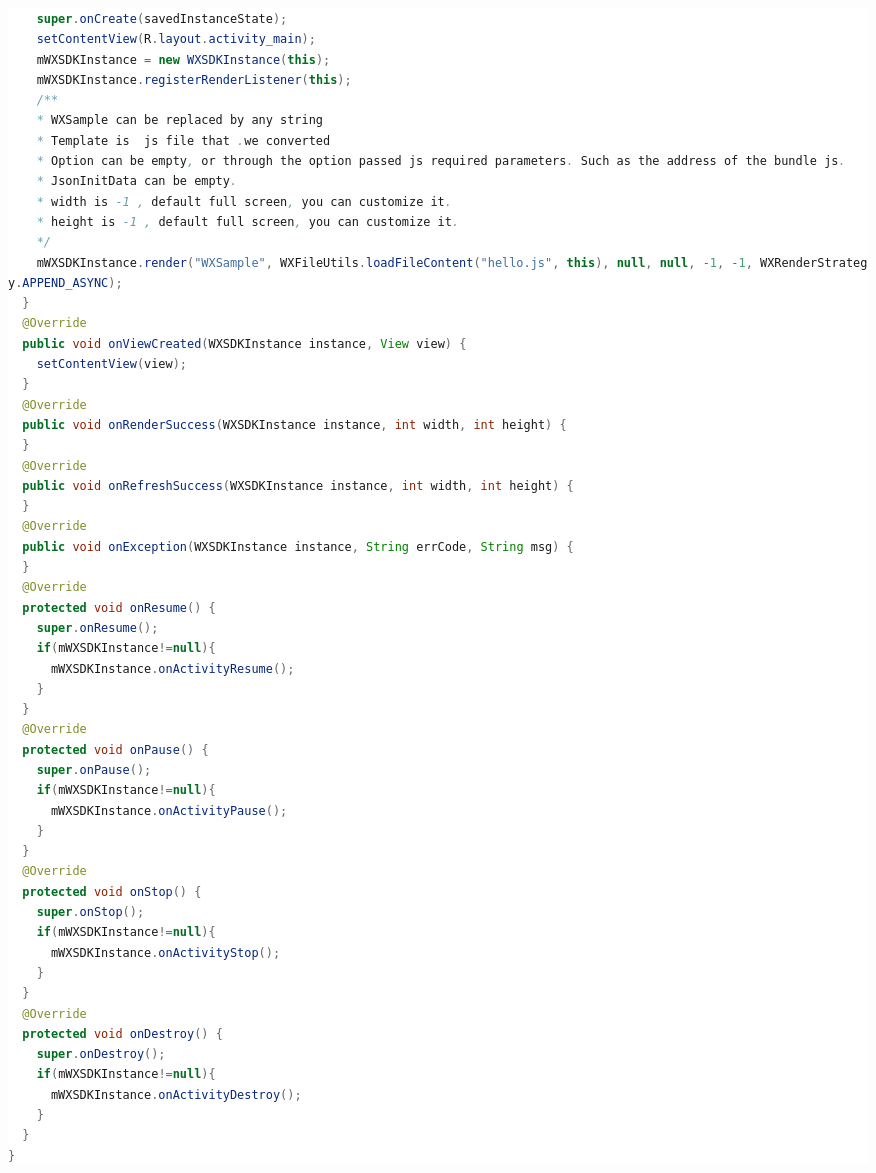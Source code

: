 ```java
    super.onCreate(savedInstanceState);
    setContentView(R.layout.activity_main);
    mWXSDKInstance = new WXSDKInstance(this);
    mWXSDKInstance.registerRenderListener(this);
    /**
    * WXSample can be replaced by any string
    * Template is  js file that .we converted 
    * Option can be empty, or through the option passed js required parameters. Such as the address of the bundle js.
    * JsonInitData can be empty.
    * width is -1 , default full screen, you can customize it.
    * height is -1 , default full screen, you can customize it.
    */
    mWXSDKInstance.render("WXSample", WXFileUtils.loadFileContent("hello.js", this), null, null, -1, -1, WXRenderStrategy.APPEND_ASYNC);
  }
  @Override
  public void onViewCreated(WXSDKInstance instance, View view) {
    setContentView(view);
  }
  @Override
  public void onRenderSuccess(WXSDKInstance instance, int width, int height) {
  }
  @Override
  public void onRefreshSuccess(WXSDKInstance instance, int width, int height) {
  }
  @Override
  public void onException(WXSDKInstance instance, String errCode, String msg) {
  }
  @Override
  protected void onResume() {
    super.onResume();
    if(mWXSDKInstance!=null){
      mWXSDKInstance.onActivityResume();
    }
  }
  @Override
  protected void onPause() {
    super.onPause();
    if(mWXSDKInstance!=null){
      mWXSDKInstance.onActivityPause();
    }
  }
  @Override
  protected void onStop() {
    super.onStop();
    if(mWXSDKInstance!=null){
      mWXSDKInstance.onActivityStop();
    }
  }
  @Override
  protected void onDestroy() {
    super.onDestroy();
    if(mWXSDKInstance!=null){
      mWXSDKInstance.onActivityDestroy();
    }
  }
}
```
